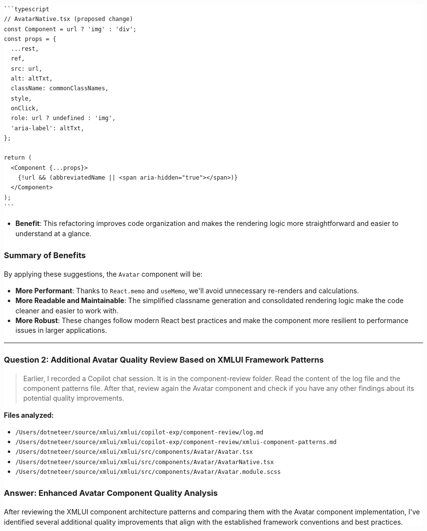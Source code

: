     ```typescript
    // AvatarNative.tsx (proposed change)
    const Component = url ? 'img' : 'div';
    const props = {
      ...rest,
      ref,
      src: url,
      alt: altTxt,
      className: commonClassNames,
      style,
      onClick,
      role: url ? undefined : 'img',
      'aria-label': altTxt,
    };

    return (
      <Component {...props}>
        {!url && (abbreviatedName || <span aria-hidden="true"></span>)}
      </Component>
    );
    ```
*   **Benefit**: This refactoring improves code organization and makes the rendering logic more straightforward and easier to understand at a glance.

### Summary of Benefits

By applying these suggestions, the `Avatar` component will be:

*   **More Performant**: Thanks to `React.memo` and `useMemo`, we'll avoid unnecessary re-renders and calculations.
*   **More Readable and Maintainable**: The simplified classname generation and consolidated rendering logic make the code cleaner and easier to work with.
*   **More Robust**: These changes follow modern React best practices and make the component more resilient to performance issues in larger applications.

---

### Question 2: Additional Avatar Quality Review Based on XMLUI Framework Patterns
> Earlier, I recorded a Copilot chat session. It is in the component-review folder. Read the content of the log file and the component patterns file. After that, review again the Avatar component and check if you have any other findings about its potential quality improvements.

**Files analyzed:**
- `/Users/dotneteer/source/xmlui/xmlui/copilot-exp/component-review/log.md`
- `/Users/dotneteer/source/xmlui/xmlui/copilot-exp/component-review/xmlui-component-patterns.md`
- `/Users/dotneteer/source/xmlui/xmlui/src/components/Avatar/Avatar.tsx`
- `/Users/dotneteer/source/xmlui/xmlui/src/components/Avatar/AvatarNative.tsx`
- `/Users/dotneteer/source/xmlui/xmlui/src/components/Avatar/Avatar.module.scss`

### Answer: Enhanced Avatar Component Quality Analysis

After reviewing the XMLUI component architecture patterns and comparing them with the Avatar component implementation, I've identified several additional quality improvements that align with the established framework conventions and best practices.
